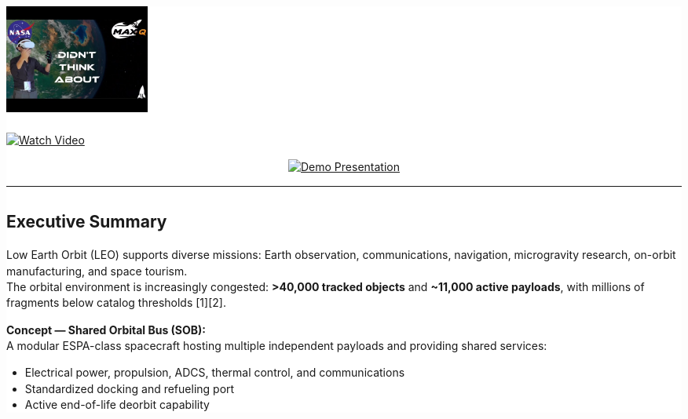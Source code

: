    <img src="res/YT_Thumbnail.jpg" width="180" alt="YT THUMB"/><br>
  <a href="https://youtu.be/E-f5KDeGSmM?si=8-Ax8K1Jm1pWCbjE" target="_blank">  
    <img src="https://img.shields.io/badge/Watch_Project_Video-red?style=for-the-badge&logo=youtube&logoColor=white" alt="Watch Video"/>  
  </a>  
</p>  

<p align="center">  
  <a href="https://docs.google.com/presentation/d/1p-fMK4VBTMm4lOg_GSlN27-fKinNFTwV-FHfXyknuIQ/edit?usp=drivesdk" target="_blank">  
    <img src="https://img.shields.io/badge/Open_Demo_Presentation-blue?style=for-the-badge&logo=google-slides&logoColor=white" alt="Demo Presentation"/>  
  </a>  
</p>  

---

## Executive Summary  

Low Earth Orbit (LEO) supports diverse missions: Earth observation, communications, navigation, microgravity research, on-orbit manufacturing, and space tourism.  
The orbital environment is increasingly congested: **>40,000 tracked objects** and **~11,000 active payloads**, with millions of fragments below catalog thresholds [1][2].  

**Concept — Shared Orbital Bus (SOB):**  
A modular ESPA-class spacecraft hosting multiple independent payloads and providing shared services:  

- Electrical power, propulsion, ADCS, thermal control, and communications  
- Standardized docking and refueling port  
- Active end-of-life deorbit capability  
